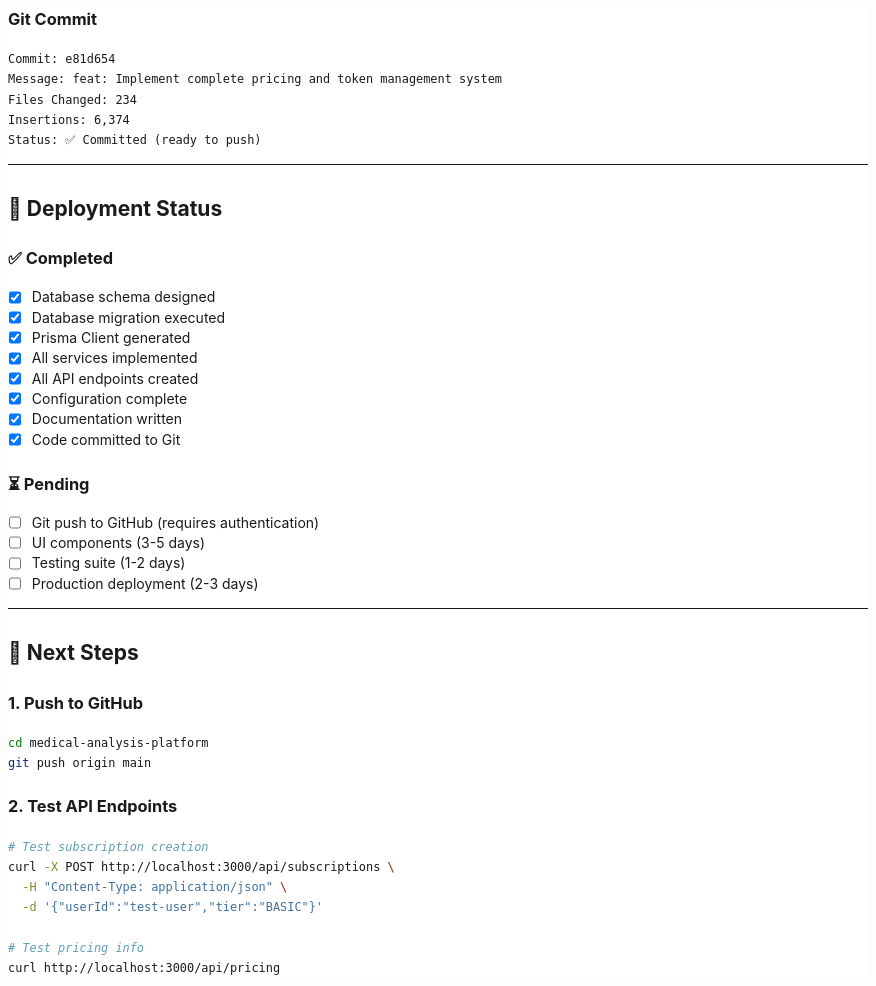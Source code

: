 ### Git Commit

```
Commit: e81d654
Message: feat: Implement complete pricing and token management system
Files Changed: 234
Insertions: 6,374
Status: ✅ Committed (ready to push)
```

---

## 🚀 Deployment Status

### ✅ Completed

- [x] Database schema designed
- [x] Database migration executed
- [x] Prisma Client generated
- [x] All services implemented
- [x] All API endpoints created
- [x] Configuration complete
- [x] Documentation written
- [x] Code committed to Git

### ⏳ Pending

- [ ] Git push to GitHub (requires authentication)
- [ ] UI components (3-5 days)
- [ ] Testing suite (1-2 days)
- [ ] Production deployment (2-3 days)

---

## 🎯 Next Steps

### 1. Push to GitHub

```bash
cd medical-analysis-platform
git push origin main
```

### 2. Test API Endpoints

```bash
# Test subscription creation
curl -X POST http://localhost:3000/api/subscriptions \
  -H "Content-Type: application/json" \
  -d '{"userId":"test-user","tier":"BASIC"}'

# Test pricing info
curl http://localhost:3000/api/pricing
```
